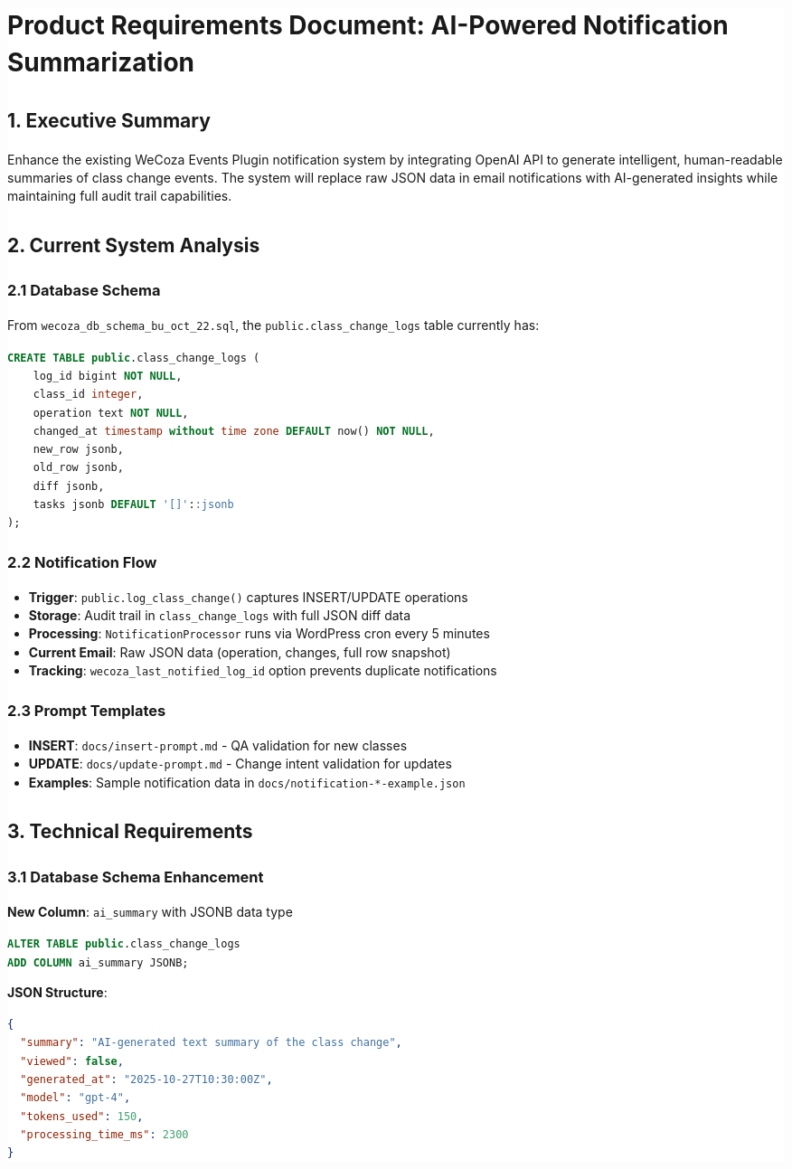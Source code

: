 # Product Requirements Document: AI-Powered Notification Summarization

## 1. Executive Summary
Enhance the existing WeCoza Events Plugin notification system by integrating OpenAI API to generate intelligent, human-readable summaries of class change events. The system will replace raw JSON data in email notifications with AI-generated insights while maintaining full audit trail capabilities.

## 2. Current System Analysis

### 2.1 Database Schema
From `wecoza_db_schema_bu_oct_22.sql`, the `public.class_change_logs` table currently has:
```sql
CREATE TABLE public.class_change_logs (
    log_id bigint NOT NULL,
    class_id integer,
    operation text NOT NULL,
    changed_at timestamp without time zone DEFAULT now() NOT NULL,
    new_row jsonb,
    old_row jsonb,
    diff jsonb,
    tasks jsonb DEFAULT '[]'::jsonb
);
```

### 2.2 Notification Flow
- **Trigger**: `public.log_class_change()` captures INSERT/UPDATE operations
- **Storage**: Audit trail in `class_change_logs` with full JSON diff data
- **Processing**: `NotificationProcessor` runs via WordPress cron every 5 minutes
- **Current Email**: Raw JSON data (operation, changes, full row snapshot)
- **Tracking**: `wecoza_last_notified_log_id` option prevents duplicate notifications

### 2.3 Prompt Templates
- **INSERT**: `docs/insert-prompt.md` - QA validation for new classes
- **UPDATE**: `docs/update-prompt.md` - Change intent validation for updates
- **Examples**: Sample notification data in `docs/notification-*-example.json`

## 3. Technical Requirements

### 3.1 Database Schema Enhancement
**New Column**: `ai_summary` with JSONB data type
```sql
ALTER TABLE public.class_change_logs 
ADD COLUMN ai_summary JSONB;
```

**JSON Structure**: 
```json
{
  "summary": "AI-generated text summary of the class change",
  "viewed": false,
  "generated_at": "2025-10-27T10:30:00Z", 
  "model": "gpt-4",
  "tokens_used": 150,
  "processing_time_ms": 2300
}
```
